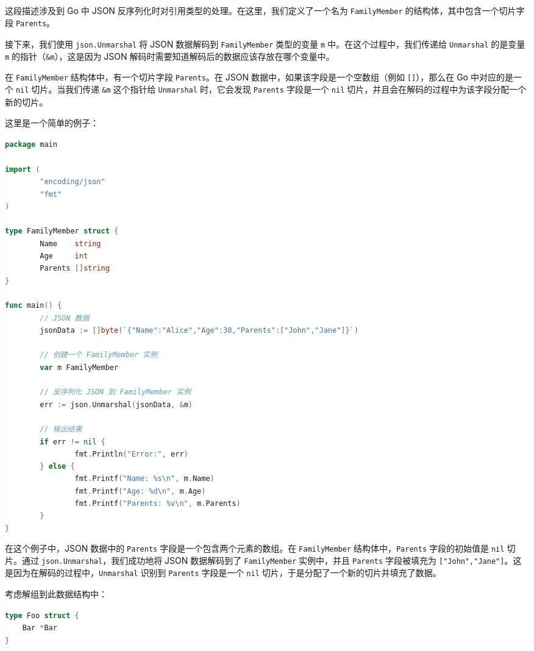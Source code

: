 这段描述涉及到 Go 中 JSON 反序列化时对引用类型的处理。在这里，我们定义了一个名为 `FamilyMember` 的结构体，其中包含一个切片字段 `Parents`。

接下来，我们使用 `json.Unmarshal` 将 JSON 数据解码到 `FamilyMember` 类型的变量 `m` 中。在这个过程中，我们传递给 `Unmarshal` 的是变量 `m` 的指针（`&m`），这是因为 JSON 解码时需要知道解码后的数据应该存放在哪个变量中。

在 `FamilyMember` 结构体中，有一个切片字段 `Parents`。在 JSON 数据中，如果该字段是一个空数组（例如 `[]`），那么在 Go 中对应的是一个 `nil` 切片。当我们传递 `&m` 这个指针给 `Unmarshal` 时，它会发现 `Parents` 字段是一个 `nil` 切片，并且会在解码的过程中为该字段分配一个新的切片。

这里是一个简单的例子：

```go
package main

import (
        "encoding/json"
        "fmt"
)

type FamilyMember struct {
        Name    string
        Age     int
        Parents []string
}

func main() {
        // JSON 数据
        jsonData := []byte(`{"Name":"Alice","Age":30,"Parents":["John","Jane"]}`)

        // 创建一个 FamilyMember 实例
        var m FamilyMember

        // 反序列化 JSON 到 FamilyMember 实例
        err := json.Unmarshal(jsonData, &m)

        // 输出结果
        if err != nil {
                fmt.Println("Error:", err)
        } else {
                fmt.Printf("Name: %s\n", m.Name)
                fmt.Printf("Age: %d\n", m.Age)
                fmt.Printf("Parents: %v\n", m.Parents)
        }
}
```

在这个例子中，JSON 数据中的 `Parents` 字段是一个包含两个元素的数组。在 `FamilyMember` 结构体中，`Parents` 字段的初始值是 `nil` 切片。通过 `json.Unmarshal`，我们成功地将 JSON 数据解码到了 `FamilyMember` 实例中，并且 `Parents` 字段被填充为 `["John","Jane"]`。这是因为在解码的过程中，`Unmarshal` 识别到 `Parents` 字段是一个 `nil` 切片，于是分配了一个新的切片并填充了数据。

考虑解组到此数据结构中：

```go
type Foo struct {
    Bar *Bar
}
```
